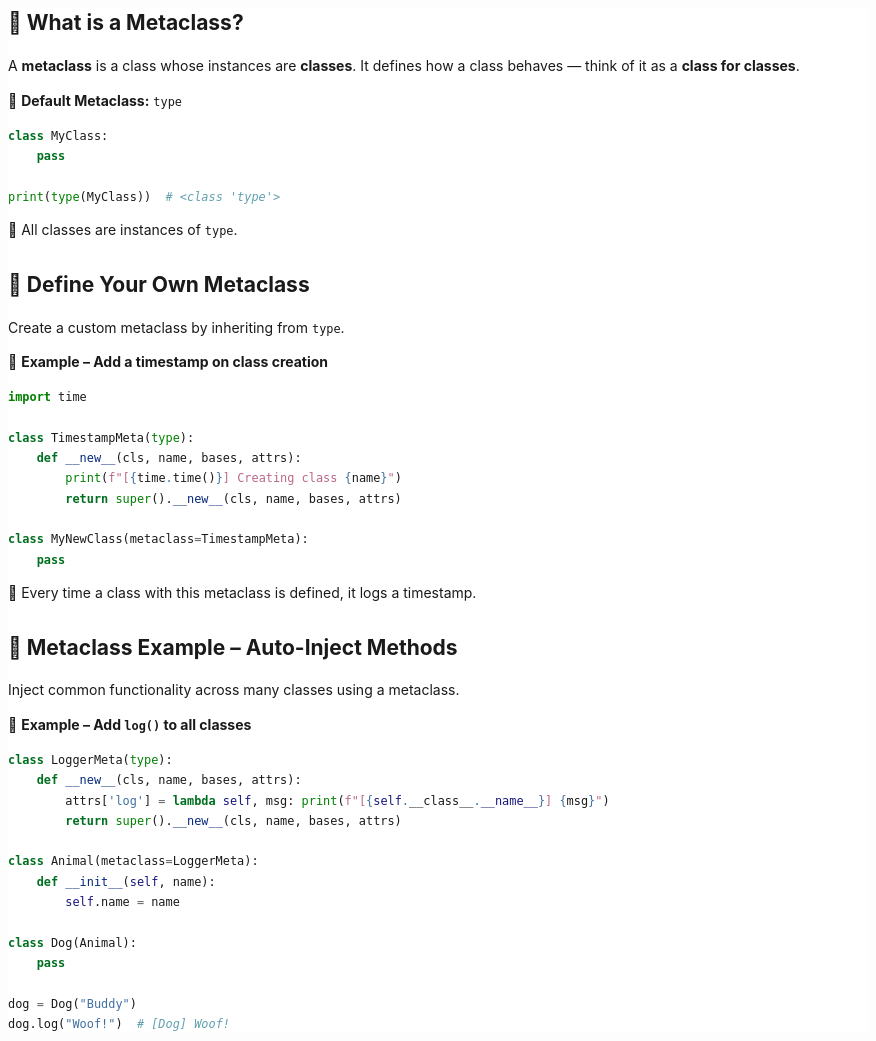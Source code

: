 ## 🔮 What is a Metaclass?

A **metaclass** is a class whose instances are **classes**. It defines how a class behaves — think of it as a **class for classes**.

🔹 **Default Metaclass:** `type`
```python
class MyClass:
    pass

print(type(MyClass))  # <class 'type'>
```

🔸 All classes are instances of `type`.



## 🧬 Define Your Own Metaclass

Create a custom metaclass by inheriting from `type`.

🔹 **Example – Add a timestamp on class creation**
```python
import time

class TimestampMeta(type):
    def __new__(cls, name, bases, attrs):
        print(f"[{time.time()}] Creating class {name}")
        return super().__new__(cls, name, bases, attrs)

class MyNewClass(metaclass=TimestampMeta):
    pass
```

🔸 Every time a class with this metaclass is defined, it logs a timestamp.



## 🧩 Metaclass Example – Auto-Inject Methods

Inject common functionality across many classes using a metaclass.

🔹 **Example – Add `log()` to all classes**
```python
class LoggerMeta(type):
    def __new__(cls, name, bases, attrs):
        attrs['log'] = lambda self, msg: print(f"[{self.__class__.__name__}] {msg}")
        return super().__new__(cls, name, bases, attrs)

class Animal(metaclass=LoggerMeta):
    def __init__(self, name):
        self.name = name

class Dog(Animal):
    pass

dog = Dog("Buddy")
dog.log("Woof!")  # [Dog] Woof!
```
